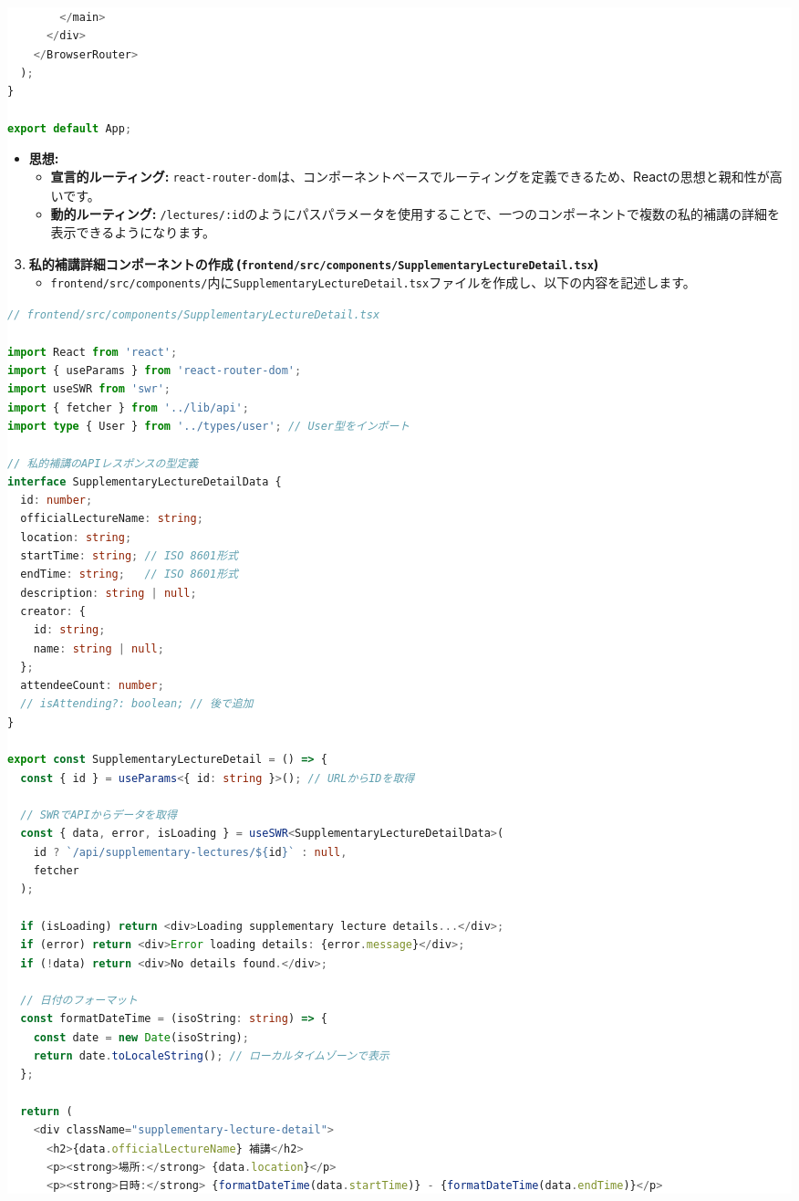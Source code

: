 ```typescript
        </main>
      </div>
    </BrowserRouter>
  );
}

export default App;
```
*   **思想:**
    *   **宣言的ルーティング:** `react-router-dom`は、コンポーネントベースでルーティングを定義できるため、Reactの思想と親和性が高いです。
    *   **動的ルーティング:** `/lectures/:id`のようにパスパラメータを使用することで、一つのコンポーネントで複数の私的補講の詳細を表示できるようになります。

3.  **私的補講詳細コンポーネントの作成 (`frontend/src/components/SupplementaryLectureDetail.tsx`)**
    *   `frontend/src/components/`内に`SupplementaryLectureDetail.tsx`ファイルを作成し、以下の内容を記述します。

```typescript
// frontend/src/components/SupplementaryLectureDetail.tsx

import React from 'react';
import { useParams } from 'react-router-dom';
import useSWR from 'swr';
import { fetcher } from '../lib/api';
import type { User } from '../types/user'; // User型をインポート

// 私的補講のAPIレスポンスの型定義
interface SupplementaryLectureDetailData {
  id: number;
  officialLectureName: string;
  location: string;
  startTime: string; // ISO 8601形式
  endTime: string;   // ISO 8601形式
  description: string | null;
  creator: {
    id: string;
    name: string | null;
  };
  attendeeCount: number;
  // isAttending?: boolean; // 後で追加
}

export const SupplementaryLectureDetail = () => {
  const { id } = useParams<{ id: string }>(); // URLからIDを取得

  // SWRでAPIからデータを取得
  const { data, error, isLoading } = useSWR<SupplementaryLectureDetailData>(
    id ? `/api/supplementary-lectures/${id}` : null,
    fetcher
  );

  if (isLoading) return <div>Loading supplementary lecture details...</div>;
  if (error) return <div>Error loading details: {error.message}</div>;
  if (!data) return <div>No details found.</div>;

  // 日付のフォーマット
  const formatDateTime = (isoString: string) => {
    const date = new Date(isoString);
    return date.toLocaleString(); // ローカルタイムゾーンで表示
  };

  return (
    <div className="supplementary-lecture-detail">
      <h2>{data.officialLectureName} 補講</h2>
      <p><strong>場所:</strong> {data.location}</p>
      <p><strong>日時:</strong> {formatDateTime(data.startTime)} - {formatDateTime(data.endTime)}</p>
```
